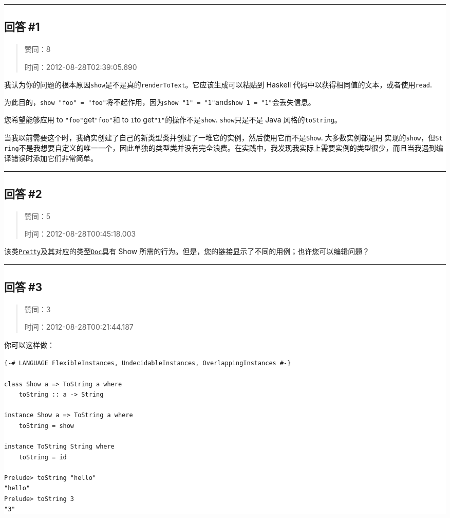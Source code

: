 * * *

## 回答 #1

> 赞同：8
> 
> 时间：2012-08-28T02:39:05.690

我认为你的问题的根本原因`show`是不是真的`renderToText`。它应该生成可以粘贴到 Haskell 代码中以获得相同值的文本，或者使用`read`.

为此目的，`show "foo" = "foo"`将不起作用，因为`show "1" = "1"`and`show 1 = "1"`会丢失信息。

您希望能够应用 to `"foo"`get`"foo"`和 to `1`to get`"1"`的操作不是`show`. `show`只是不是 Java 风格的`toString`。

当我以前需要这个时，我确实创建了自己的新类型类并创建了一堆它的实例，然后使用它而不是`Show`. 大多数实例都是用 实现的`show`，但`String`不是我想要自定义的唯一一个，因此单独的类型类并没有完全浪费。在实践中，我发现我实际上需要实例的类型很少，而且当我遇到编译错误时添加它们非常简单。

* * *

## 回答 #2

> 赞同：5
> 
> 时间：2012-08-28T00:45:18.003

该类[`Pretty`](http://hackage.haskell.org/packages/archive/wl-pprint/1.1/doc/html/Text-PrettyPrint-Leijen.html#g:10)及其对应的类型[`Doc`](http://hackage.haskell.org/packages/archive/wl-pprint/1.1/doc/html/Text-PrettyPrint-Leijen.html#t:Doc)具有 Show 所需的行为。但是，您的链接显示了不同的用例；也许您可以编辑问题？

* * *

## 回答 #3

> 赞同：3
> 
> 时间：2012-08-28T00:21:44.187

你可以这样做：

```
{-# LANGUAGE FlexibleInstances, UndecidableInstances, OverlappingInstances #-}

class Show a => ToString a where 
    toString :: a -> String

instance Show a => ToString a where 
    toString = show

instance ToString String where 
    toString = id

Prelude> toString "hello"
"hello"
Prelude> toString 3
"3" 
```
